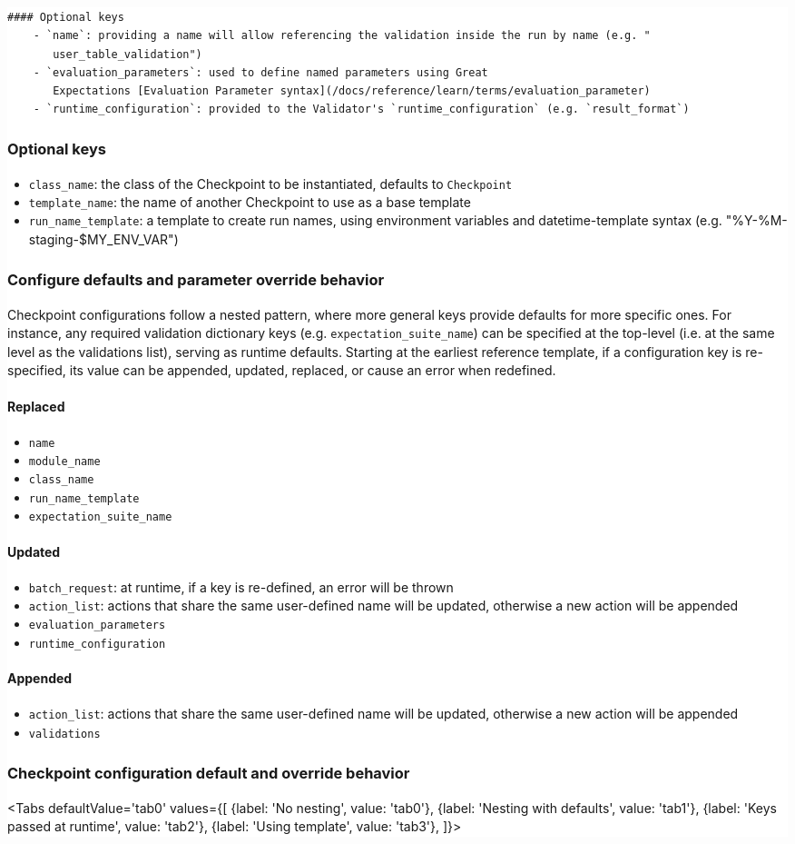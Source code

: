     #### Optional keys
        - `name`: providing a name will allow referencing the validation inside the run by name (e.g. "
           user_table_validation")
        - `evaluation_parameters`: used to define named parameters using Great
           Expectations [Evaluation Parameter syntax](/docs/reference/learn/terms/evaluation_parameter)
        - `runtime_configuration`: provided to the Validator's `runtime_configuration` (e.g. `result_format`)

### Optional keys

- `class_name`: the class of the Checkpoint to be instantiated, defaults to `Checkpoint`
- `template_name`: the name of another Checkpoint to use as a base template
- `run_name_template`: a template to create run names, using environment variables and datetime-template syntax (e.g. "%Y-%M-staging-$MY_ENV_VAR")

### Configure defaults and parameter override behavior

Checkpoint configurations follow a nested pattern, where more general keys provide defaults for more specific ones. For instance, any required validation dictionary keys (e.g. `expectation_suite_name`) can be specified at the top-level (i.e. at the same level as the validations list), serving as runtime defaults. Starting at the earliest reference template, if a configuration key is re-specified, its value can be appended, updated, replaced, or cause an error when redefined.

#### Replaced

* `name`
* `module_name`
* `class_name`
* `run_name_template`
* `expectation_suite_name`

#### Updated

* `batch_request`: at runtime, if a key is re-defined, an error will be thrown
* `action_list`: actions that share the same user-defined name will be updated, otherwise a new action will be appended
* `evaluation_parameters`
* `runtime_configuration`

#### Appended

* `action_list`: actions that share the same user-defined name will be updated, otherwise a new action will be appended
* `validations`


### Checkpoint configuration default and override behavior

<Tabs
  defaultValue='tab0'
  values={[
  {label: 'No nesting', value: 'tab0'},
  {label: 'Nesting with defaults', value: 'tab1'},
  {label: 'Keys passed at runtime', value: 'tab2'},
  {label: 'Using template', value: 'tab3'},
]}>
